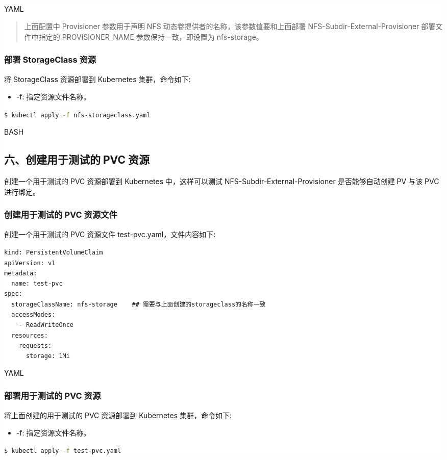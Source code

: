 [](http://www.mydlq.club/article/109/#)[](http://www.mydlq.club/article/109/#)

YAML

> 上面配置中 Provisioner 参数用于声明 NFS 动态卷提供者的名称，该参数值要和上面部署 NFS-Subdir-External-Provisioner 部署文件中指定的 PROVISIONER_NAME 参数保持一致，即设置为 nfs-storage。


### 部署 StorageClass 资源

将 StorageClass 资源部署到 Kubernetes 集群，命令如下:

- -f: 指定资源文件名称。

```bash
$ kubectl apply -f nfs-storageclass.yaml

```

[](http://www.mydlq.club/article/109/#)[](http://www.mydlq.club/article/109/#)

BASH

## 六、创建用于测试的 PVC 资源

创建一个用于测试的 PVC 资源部署到 Kubernetes 中，这样可以测试 NFS-Subdir-External-Provisioner 是否能够自动创建 PV 与该 PVC 进行绑定。

### 创建用于测试的 PVC 资源文件

创建一个用于测试的 PVC 资源文件 test-pvc.yaml，文件内容如下:

```
kind: PersistentVolumeClaim
apiVersion: v1
metadata:
  name: test-pvc
spec:
  storageClassName: nfs-storage    ## 需要与上面创建的storageclass的名称一致
  accessModes:
    - ReadWriteOnce
  resources:
    requests:
      storage: 1Mi

```

[](http://www.mydlq.club/article/109/#)[](http://www.mydlq.club/article/109/#)

YAML

### 部署用于测试的 PVC 资源

将上面创建的用于测试的 PVC 资源部署到 Kubernetes 集群，命令如下:

- -f: 指定资源文件名称。

```bash
$ kubectl apply -f test-pvc.yaml

```
